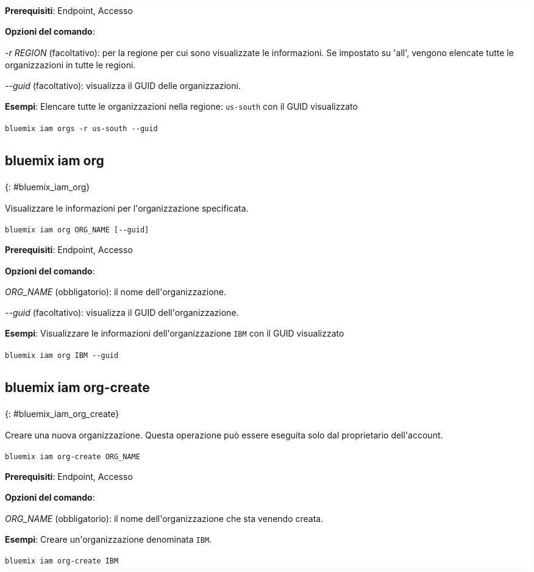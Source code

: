 **Prerequisiti**:  Endpoint, Accesso

**Opzioni del comando**:

*-r REGION*  (facoltativo): per la regione per cui sono visualizzate le informazioni. Se impostato su 'all', vengono elencate tutte le organizzazioni in tutte le regioni.

*--guid* (facoltativo): visualizza il GUID delle organizzazioni.

**Esempi**:
Elencare tutte le organizzazioni nella regione: `us-south` con il GUID visualizzato

```
bluemix iam orgs -r us-south --guid
```

## bluemix iam org
{: #bluemix_iam_org}

Visualizzare le informazioni per l'organizzazione specificata.

```
bluemix iam org ORG_NAME [--guid]
```

**Prerequisiti**:  Endpoint, Accesso

**Opzioni del comando**:

*ORG_NAME* (obbligatorio): il nome dell'organizzazione.

*--guid* (facoltativo): visualizza il GUID dell'organizzazione.


**Esempi**:
Visualizzare le informazioni dell'organizzazione `IBM` con il GUID visualizzato

```
bluemix iam org IBM --guid
```

## bluemix iam org-create
{: #bluemix_iam_org_create}

Creare una nuova organizzazione. Questa operazione può essere eseguita solo dal proprietario dell'account.

```
bluemix iam org-create ORG_NAME
```

**Prerequisiti**:  Endpoint, Accesso

**Opzioni del comando**:

*ORG_NAME* (obbligatorio): il nome dell'organizzazione che sta venendo creata.

**Esempi**:
Creare un'organizzazione denominata `IBM`.

```
bluemix iam org-create IBM
```
